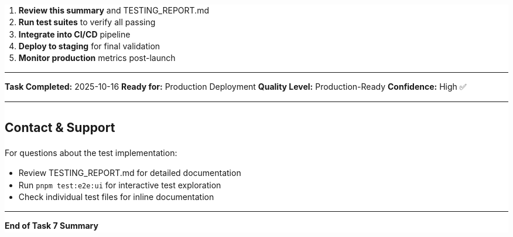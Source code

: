 1. **Review this summary** and TESTING_REPORT.md
2. **Run test suites** to verify all passing
3. **Integrate into CI/CD** pipeline
4. **Deploy to staging** for final validation
5. **Monitor production** metrics post-launch

---

**Task Completed:** 2025-10-16
**Ready for:** Production Deployment
**Quality Level:** Production-Ready
**Confidence:** High ✅

---

## Contact & Support

For questions about the test implementation:
- Review TESTING_REPORT.md for detailed documentation
- Run `pnpm test:e2e:ui` for interactive test exploration
- Check individual test files for inline documentation

---

**End of Task 7 Summary**
